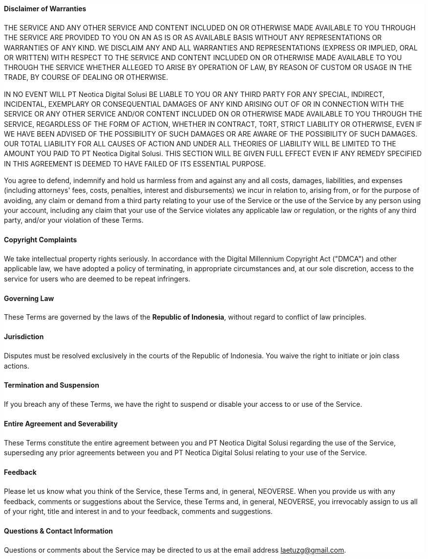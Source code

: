 #### Disclaimer of Warranties
THE SERVICE AND ANY OTHER SERVICE AND CONTENT INCLUDED ON OR OTHERWISE MADE AVAILABLE TO YOU THROUGH THE SERVICE ARE PROVIDED TO YOU ON AN AS IS OR AS AVAILABLE BASIS WITHOUT ANY REPRESENTATIONS OR WARRANTIES OF ANY KIND. WE DISCLAIM ANY AND ALL WARRANTIES AND REPRESENTATIONS (EXPRESS OR IMPLIED, ORAL OR WRITTEN) WITH RESPECT TO THE SERVICE AND CONTENT INCLUDED ON OR OTHERWISE MADE AVAILABLE TO YOU THROUGH THE SERVICE WHETHER ALLEGED TO ARISE BY OPERATION OF LAW, BY REASON OF CUSTOM OR USAGE IN THE TRADE, BY COURSE OF DEALING OR OTHERWISE.

IN NO EVENT WILL PT Neotica Digital Solusi BE LIABLE TO YOU OR ANY THIRD PARTY FOR ANY SPECIAL, INDIRECT, INCIDENTAL, EXEMPLARY OR CONSEQUENTIAL DAMAGES OF ANY KIND ARISING OUT OF OR IN CONNECTION WITH THE SERVICE OR ANY OTHER SERVICE AND/OR CONTENT INCLUDED ON OR OTHERWISE MADE AVAILABLE TO YOU THROUGH THE SERVICE, REGARDLESS OF THE FORM OF ACTION, WHETHER IN CONTRACT, TORT, STRICT LIABILITY OR OTHERWISE, EVEN IF WE HAVE BEEN ADVISED OF THE POSSIBILITY OF SUCH DAMAGES OR ARE AWARE OF THE POSSIBILITY OF SUCH DAMAGES. OUR TOTAL LIABILITY FOR ALL CAUSES OF ACTION AND UNDER ALL THEORIES OF LIABILITY WILL BE LIMITED TO THE AMOUNT YOU PAID TO PT Neotica Digital Solusi. THIS SECTION WILL BE GIVEN FULL EFFECT EVEN IF ANY REMEDY SPECIFIED IN THIS AGREEMENT IS DEEMED TO HAVE FAILED OF ITS ESSENTIAL PURPOSE.

You agree to defend, indemnify and hold us harmless from and against any and all costs, damages, liabilities, and expenses (including attorneys' fees, costs, penalties, interest and disbursements) we incur in relation to, arising from, or for the purpose of avoiding, any claim or demand from a third party relating to your use of the Service or the use of the Service by any person using your account, including any claim that your use of the Service violates any applicable law or regulation, or the rights of any third party, and/or your violation of these Terms.

#### Copyright Complaints
We take intellectual property rights seriously. In accordance with the Digital Millennium Copyright Act ("DMCA") and other applicable law, we have adopted a policy of terminating, in appropriate circumstances and, at our sole discretion, access to the service for users who are deemed to be repeat infringers.

#### Governing Law
These Terms are governed by the laws of the **Republic of Indonesia**, without regard to conflict of law principles.

#### Jurisdiction
Disputes must be resolved exclusively in the courts of the Republic of Indonesia. You waive the right to initiate or join class actions.

#### Termination and Suspension
If you breach any of these Terms, we have the right to suspend or disable your access to or use of the Service.

#### Entire Agreement and Severability
These Terms constitute the entire agreement between you and PT Neotica Digital Solusi regarding the use of the Service, superseding any prior agreements between you and PT Neotica Digital Solusi relating to your use of the Service.

#### Feedback
Please let us know what you think of the Service, these Terms and, in general, NEOVERSE. When you provide us with any feedback, comments or suggestions about the Service, these Terms and, in general, NEOVERSE, you irrevocably assign to us all of your right, title and interest in and to your feedback, comments and suggestions.

#### Questions & Contact Information
Questions or comments about the Service may be directed to us at the email address laetuzg@gmail.com.